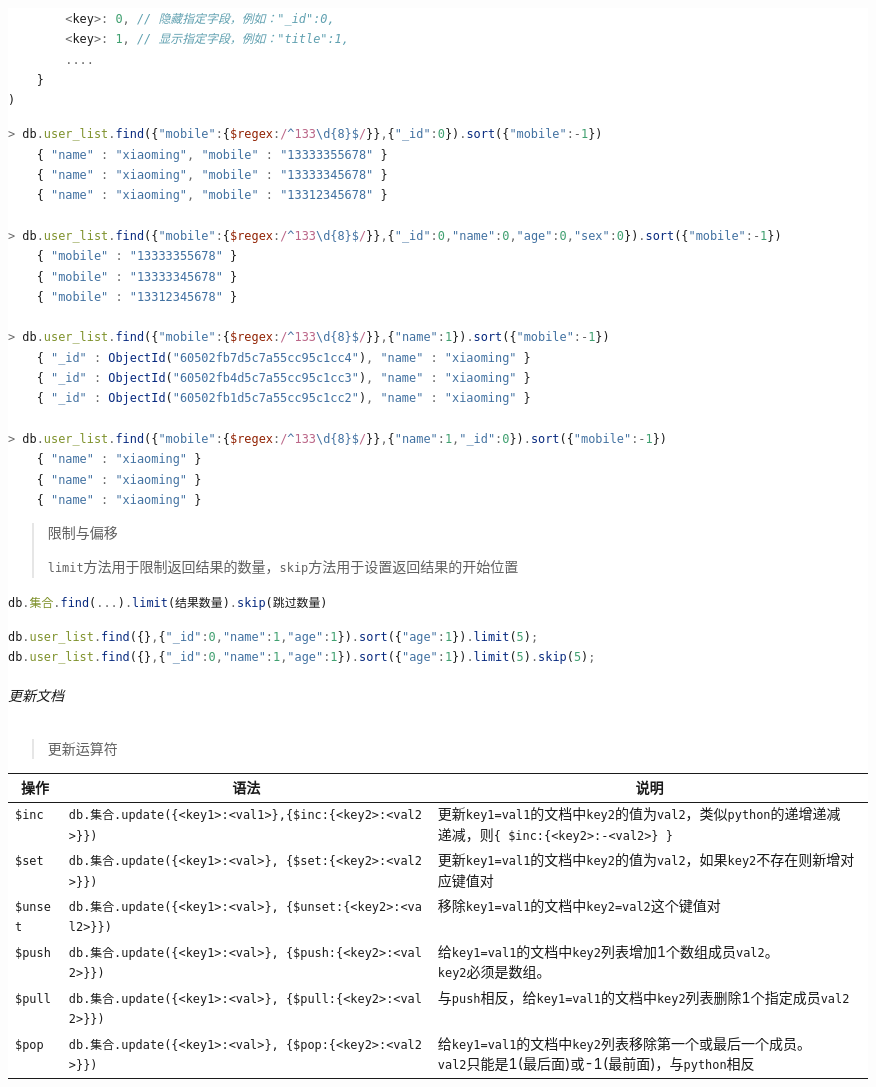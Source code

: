 ```js
    	<key>: 0, // 隐藏指定字段，例如："_id":0,
    	<key>: 1, // 显示指定字段，例如："title":1,
    	....
    }
)
```

```js
> db.user_list.find({"mobile":{$regex:/^133\d{8}$/}},{"_id":0}).sort({"mobile":-1})
    { "name" : "xiaoming", "mobile" : "13333355678" }
    { "name" : "xiaoming", "mobile" : "13333345678" }
    { "name" : "xiaoming", "mobile" : "13312345678" }

> db.user_list.find({"mobile":{$regex:/^133\d{8}$/}},{"_id":0,"name":0,"age":0,"sex":0}).sort({"mobile":-1})
    { "mobile" : "13333355678" }
    { "mobile" : "13333345678" }
    { "mobile" : "13312345678" }

> db.user_list.find({"mobile":{$regex:/^133\d{8}$/}},{"name":1}).sort({"mobile":-1})
    { "_id" : ObjectId("60502fb7d5c7a55cc95c1cc4"), "name" : "xiaoming" }
    { "_id" : ObjectId("60502fb4d5c7a55cc95c1cc3"), "name" : "xiaoming" }
    { "_id" : ObjectId("60502fb1d5c7a55cc95c1cc2"), "name" : "xiaoming" }

> db.user_list.find({"mobile":{$regex:/^133\d{8}$/}},{"name":1,"_id":0}).sort({"mobile":-1})
    { "name" : "xiaoming" }
    { "name" : "xiaoming" }
    { "name" : "xiaoming" }
```



> 限制与偏移
>
> `limit`方法用于限制返回结果的数量，`skip`方法用于设置返回结果的开始位置

```js
db.集合.find(...).limit(结果数量).skip(跳过数量)
```

```js
db.user_list.find({},{"_id":0,"name":1,"age":1}).sort({"age":1}).limit(5);
db.user_list.find({},{"_id":0,"name":1,"age":1}).sort({"age":1}).limit(5).skip(5);
```



###### 更新文档

> 更新运算符

| 操作     | 语法                                                       | 说明                                                         |
| -------- | ---------------------------------------------------------- | ------------------------------------------------------------ |
| `$inc`   | `db.集合.update({<key1>:<val1>},{$inc:{<key2>:<val2>}})`   | 更新`key1=val1`的文档中`key2`的值为`val2`，类似`python`的递增递减<br>递减，则`{ $inc:{<key2>:-<val2>} }` |
| `$set`   | `db.集合.update({<key1>:<val>}, {$set:{<key2>:<val2>}})`   | 更新`key1=val1`的文档中`key2`的值为`val2`，如果`key2`不存在则新增对应键值对 |
| `$unset` | `db.集合.update({<key1>:<val>}, {$unset:{<key2>:<val2>}})` | 移除`key1=val1`的文档中`key2=val2`这个键值对                 |
| `$push`  | `db.集合.update({<key1>:<val>}, {$push:{<key2>:<val2>}})`  | 给`key1=val1`的文档中`key2`列表增加1个数组成员`val2`。<br>`key2`必须是数组。 |
| `$pull`  | `db.集合.update({<key1>:<val>}, {$pull:{<key2>:<val2>}})`  | 与`push`相反，给`key1=val1`的文档中`key2`列表删除1个指定成员`val2` |
| `$pop`   | `db.集合.update({<key1>:<val>}, {$pop:{<key2>:<val2>}})`   | 给`key1=val1`的文档中`key2`列表移除第一个或最后一个成员。<br>`val2`只能是1(最后面)或-1(最前面)，与`python`相反 |
